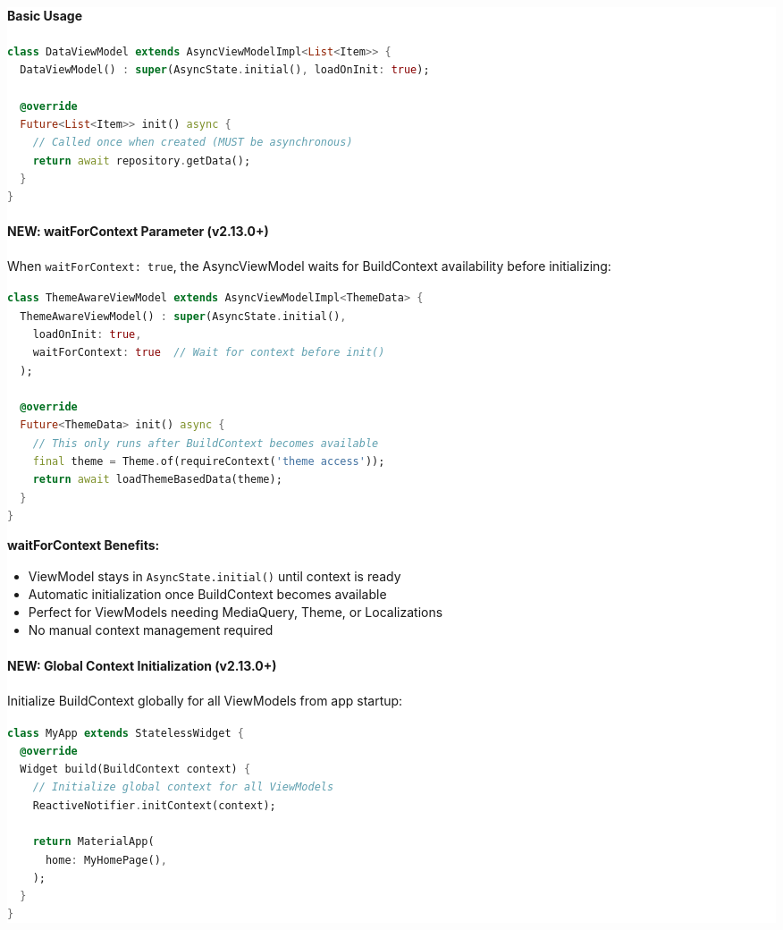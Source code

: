 #### Basic Usage
```dart
class DataViewModel extends AsyncViewModelImpl<List<Item>> {
  DataViewModel() : super(AsyncState.initial(), loadOnInit: true);
  
  @override
  Future<List<Item>> init() async {
    // Called once when created (MUST be asynchronous)
    return await repository.getData();
  }
}
```

#### NEW: waitForContext Parameter (v2.13.0+)
When `waitForContext: true`, the AsyncViewModel waits for BuildContext availability before initializing:

```dart
class ThemeAwareViewModel extends AsyncViewModelImpl<ThemeData> {
  ThemeAwareViewModel() : super(AsyncState.initial(), 
    loadOnInit: true, 
    waitForContext: true  // Wait for context before init()
  );
  
  @override
  Future<ThemeData> init() async {
    // This only runs after BuildContext becomes available
    final theme = Theme.of(requireContext('theme access'));
    return await loadThemeBasedData(theme);
  }
}
```

**waitForContext Benefits:**
- ViewModel stays in `AsyncState.initial()` until context is ready
- Automatic initialization once BuildContext becomes available
- Perfect for ViewModels needing MediaQuery, Theme, or Localizations
- No manual context management required

#### NEW: Global Context Initialization (v2.13.0+)
Initialize BuildContext globally for all ViewModels from app startup:

```dart
class MyApp extends StatelessWidget {
  @override
  Widget build(BuildContext context) {
    // Initialize global context for all ViewModels
    ReactiveNotifier.initContext(context);
    
    return MaterialApp(
      home: MyHomePage(),
    );
  }
}
```
